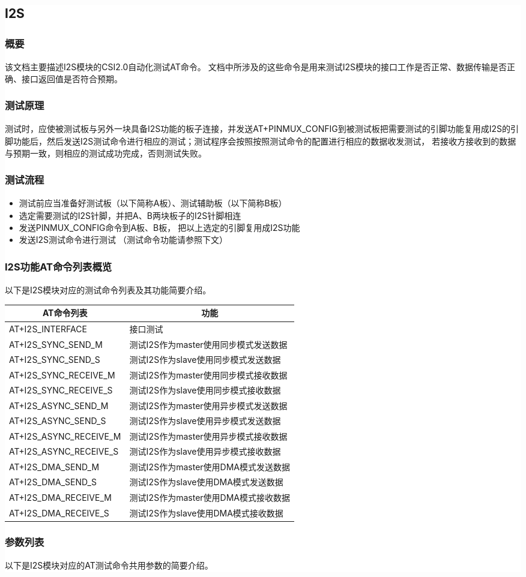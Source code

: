 

## I2S

### 概要

该文档主要描述I2S模块的CSI2.0自动化测试AT命令。 文档中所涉及的这些命令是用来测试I2S模块的接口工作是否正常、数据传输是否正确、接口返回值是否符合预期。

### 测试原理

测试时，应使被测试板与另外一块具备I2S功能的板子连接，并发送AT+PINMUX_CONFIG到被测试板把需要测试的引脚功能复用成I2S的引脚功能后，然后发送I2S测试命令进行相应的测试；测试程序会按照按照测试命令的配置进行相应的数据收发测试， 若接收方接收到的数据与预期一致，则相应的测试成功完成，否则测试失败。

### 测试流程

- 测试前应当准备好测试板（以下简称A板）、测试辅助板（以下简称B板）
- 选定需要测试的I2S针脚，并把A、B两块板子的I2S针脚相连
- 发送PINMUX_CONFIG命令到A板、B板， 把以上选定的引脚复用成I2S功能
- 发送I2S测试命令进行测试 （测试命令功能请参照下文）

### I2S功能AT命令列表概览

以下是I2S模块对应的测试命令列表及其功能简要介绍。

| AT命令列表    | 功能                            |
| ------------- | ------------------------------- |
| AT+I2S_INTERFACE | 接口测试 |
| AT+I2S_SYNC_SEND_M | 测试I2S作为master使用同步模式发送数据 |
| AT+I2S_SYNC_SEND_S | 测试I2S作为slave使用同步模式发送数据 |
| AT+I2S_SYNC_RECEIVE_M | 测试I2S作为master使用同步模式接收数据 |
| AT+I2S_SYNC_RECEIVE_S | 测试I2S作为slave使用同步模式接收数据 |
| AT+I2S_ASYNC_SEND_M | 测试I2S作为master使用异步模式发送数据 |
| AT+I2S_ASYNC_SEND_S | 测试I2S作为slave使用异步模式发送数据 |
| AT+I2S_ASYNC_RECEIVE_M | 测试I2S作为master使用异步模式接收数据 |
| AT+I2S_ASYNC_RECEIVE_S | 测试I2S作为slave使用异步模式接收数据 |
| AT+I2S_DMA_SEND_M | 测试I2S作为master使用DMA模式发送数据 |
| AT+I2S_DMA_SEND_S | 测试I2S作为slave使用DMA模式发送数据 |
| AT+I2S_DMA_RECEIVE_M | 测试I2S作为master使用DMA模式接收数据 |
| AT+I2S_DMA_RECEIVE_S | 测试I2S作为slave使用DMA模式接收数据 |


### 参数列表
以下是I2S模块对应的AT测试命令共用参数的简要介绍。
